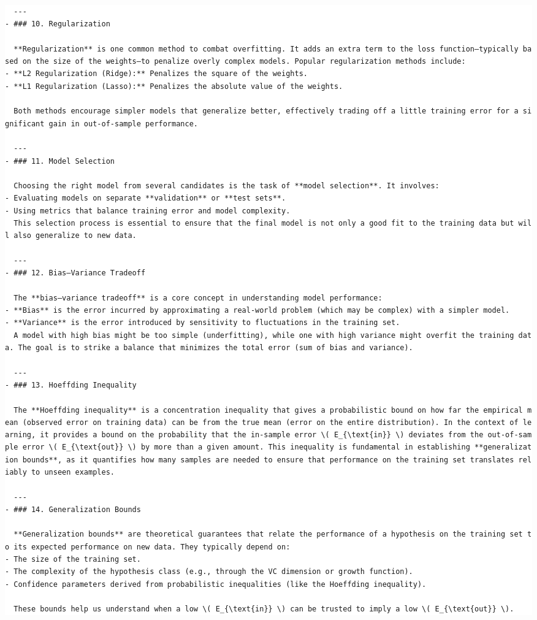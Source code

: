 	  ---
	- ### 10. Regularization
	  
	  **Regularization** is one common method to combat overfitting. It adds an extra term to the loss function—typically based on the size of the weights—to penalize overly complex models. Popular regularization methods include:
	- **L2 Regularization (Ridge):** Penalizes the square of the weights.
	- **L1 Regularization (Lasso):** Penalizes the absolute value of the weights.
	  
	  Both methods encourage simpler models that generalize better, effectively trading off a little training error for a significant gain in out-of-sample performance.
	  
	  ---
	- ### 11. Model Selection
	  
	  Choosing the right model from several candidates is the task of **model selection**. It involves:
	- Evaluating models on separate **validation** or **test sets**.
	- Using metrics that balance training error and model complexity.
	  This selection process is essential to ensure that the final model is not only a good fit to the training data but will also generalize to new data.
	  
	  ---
	- ### 12. Bias–Variance Tradeoff
	  
	  The **bias–variance tradeoff** is a core concept in understanding model performance:
	- **Bias** is the error incurred by approximating a real-world problem (which may be complex) with a simpler model.
	- **Variance** is the error introduced by sensitivity to fluctuations in the training set.
	  A model with high bias might be too simple (underfitting), while one with high variance might overfit the training data. The goal is to strike a balance that minimizes the total error (sum of bias and variance).
	  
	  ---
	- ### 13. Hoeffding Inequality
	  
	  The **Hoeffding inequality** is a concentration inequality that gives a probabilistic bound on how far the empirical mean (observed error on training data) can be from the true mean (error on the entire distribution). In the context of learning, it provides a bound on the probability that the in-sample error \( E_{\text{in}} \) deviates from the out-of-sample error \( E_{\text{out}} \) by more than a given amount. This inequality is fundamental in establishing **generalization bounds**, as it quantifies how many samples are needed to ensure that performance on the training set translates reliably to unseen examples.
	  
	  ---
	- ### 14. Generalization Bounds
	  
	  **Generalization bounds** are theoretical guarantees that relate the performance of a hypothesis on the training set to its expected performance on new data. They typically depend on:
	- The size of the training set.
	- The complexity of the hypothesis class (e.g., through the VC dimension or growth function).
	- Confidence parameters derived from probabilistic inequalities (like the Hoeffding inequality).
	  
	  These bounds help us understand when a low \( E_{\text{in}} \) can be trusted to imply a low \( E_{\text{out}} \).
	  
